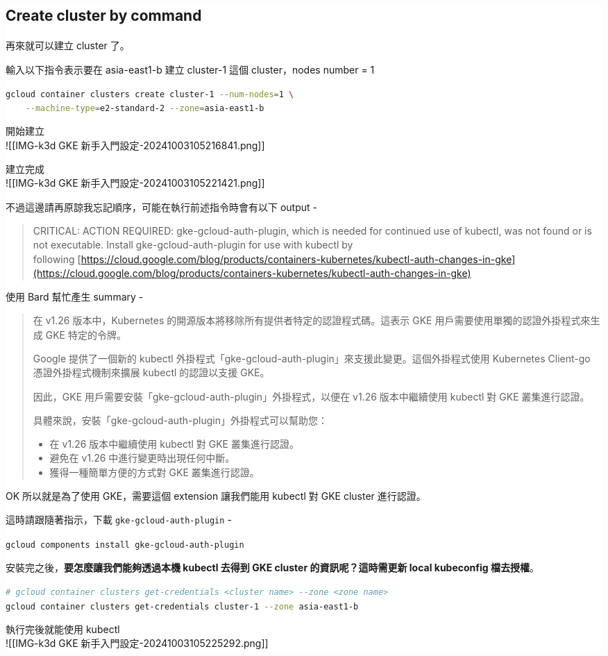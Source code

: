 ## Create cluster by command

再來就可以建立 cluster 了。

輸入以下指令表示要在 asia-east1-b 建立 cluster-1 這個 cluster，nodes number = 1

```bash
gcloud container clusters create cluster-1 --num-nodes=1 \
	--machine-type=e2-standard-2 --zone=asia-east1-b
```

開始建立  
![[IMG-k3d GKE 新手入門設定-20241003105216841.png]]

建立完成  
![[IMG-k3d GKE 新手入門設定-20241003105221421.png]]

不過這邊請再原諒我忘記順序，可能在執行前述指令時會有以下 output -

> CRITICAL: ACTION REQUIRED: gke-gcloud-auth-plugin, which is needed for continued use of kubectl, was not found or is not executable. Install gke-gcloud-auth-plugin for use with kubectl by following [https://cloud.google.com/blog/products/containers-kubernetes/kubectl-auth-changes-in-gke](https://cloud.google.com/blog/products/containers-kubernetes/kubectl-auth-changes-in-gke)

使用 Bard 幫忙產生 summary -

> 在 v1.26 版本中，Kubernetes 的開源版本將移除所有提供者特定的認證程式碼。這表示 GKE 用戶需要使用單獨的認證外掛程式來生成 GKE 特定的令牌。
> 
> Google 提供了一個新的 kubectl 外掛程式「gke-gcloud-auth-plugin」來支援此變更。這個外掛程式使用 Kubernetes Client-go 憑證外掛程式機制來擴展 kubectl 的認證以支援 GKE。
> 
> 因此，GKE 用戶需要安裝「gke-gcloud-auth-plugin」外掛程式，以便在 v1.26 版本中繼續使用 kubectl 對 GKE 叢集進行認證。
> 
> 具體來說，安裝「gke-gcloud-auth-plugin」外掛程式可以幫助您：
> 
> - 在 v1.26 版本中繼續使用 kubectl 對 GKE 叢集進行認證。
> - 避免在 v1.26 中進行變更時出現任何中斷。
> - 獲得一種簡單方便的方式對 GKE 叢集進行認證。

OK 所以就是為了使用 GKE，需要這個 extension 讓我們能用 kubectl 對 GKE cluster 進行認證。

這時請跟隨著指示，下載 `gke-gcloud-auth-plugin` -

```bash
gcloud components install gke-gcloud-auth-plugin
```

安裝完之後，**要怎麼讓我們能夠透過本機 kubectl 去得到 GKE cluster 的資訊呢？這時需更新 local kubeconfig 檔去授權**。

```bash
# gcloud container clusters get-credentials <cluster name> --zone <zone name>
gcloud container clusters get-credentials cluster-1 --zone asia-east1-b
```

執行完後就能使用 kubectl  
![[IMG-k3d GKE 新手入門設定-20241003105225292.png]]
